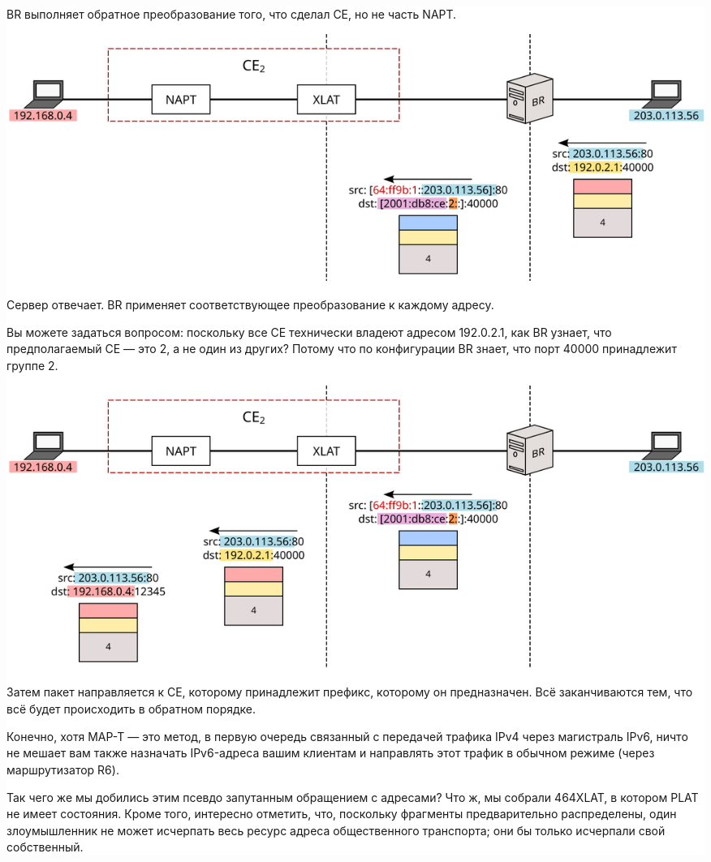 BR выполняет обратное преобразование того, что сделал CE, но не часть NAPT.

![Ответный пакет и его преобразование внутри BR](/img/siit_nat64/mapt/flow-4.svg)

Сервер отвечает. BR применяет соответствующее преобразование к каждому адресу.

Вы можете задаться вопросом: поскольку все CE технически владеют адресом 192.0.2.1, как BR узнает, что предполагаемый CE — это 2, а не один из других? Потому что по конфигурации BR знает, что порт 40000 принадлежит группе 2.

![Доставка пакета от BR до клиентского узла](/img/siit_nat64/mapt/flow-5.svg)

Затем пакет направляется к CE, которому принадлежит префикс, которому он предназначен. Всё заканчиваются тем, что всё будет происходить в обратном порядке.

Конечно, хотя MAP-T — это метод, в первую очередь связанный с передачей трафика IPv4 через магистраль IPv6, ничто не мешает вам также назначать IPv6-адреса вашим клиентам и направлять этот трафик в обычном режиме (через маршрутизатор R6).

Так чего же мы добились этим псевдо запутанным обращением с адресами? Что ж, мы собрали 464XLAT, в котором PLAT не имеет состояния. Кроме того, интересно отметить, что, поскольку фрагменты предварительно распределены, один злоумышленник не может исчерпать весь ресурс адреса общественного транспорта; они бы только исчерпали свой собственный.
